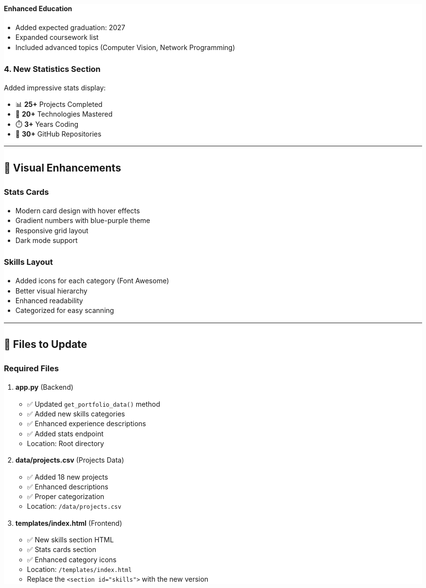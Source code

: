 #### Enhanced Education
- Added expected graduation: 2027
- Expanded coursework list
- Included advanced topics (Computer Vision, Network Programming)

### 4. **New Statistics Section**
Added impressive stats display:
- 📊 **25+** Projects Completed
- 🔧 **20+** Technologies Mastered
- ⏱️ **3+** Years Coding
- 📂 **30+** GitHub Repositories

---

## 🎨 Visual Enhancements

### Stats Cards
- Modern card design with hover effects
- Gradient numbers with blue-purple theme
- Responsive grid layout
- Dark mode support

### Skills Layout
- Added icons for each category (Font Awesome)
- Better visual hierarchy
- Enhanced readability
- Categorized for easy scanning

---

## 📁 Files to Update

### Required Files

1. **app.py** (Backend)
   - ✅ Updated `get_portfolio_data()` method
   - ✅ Added new skills categories
   - ✅ Enhanced experience descriptions
   - ✅ Added stats endpoint
   - Location: Root directory

2. **data/projects.csv** (Projects Data)
   - ✅ Added 18 new projects
   - ✅ Enhanced descriptions
   - ✅ Proper categorization
   - Location: `/data/projects.csv`

3. **templates/index.html** (Frontend)
   - ✅ New skills section HTML
   - ✅ Stats cards section
   - ✅ Enhanced category icons
   - Location: `/templates/index.html`
   - Replace the `<section id="skills">` with the new version
